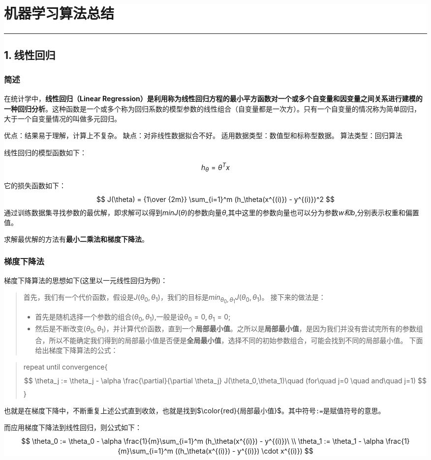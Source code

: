 # 机器学习算法总结

------

## 1. 线性回归

### 简述

在统计学中，**线性回归（Linear Regression）是利用称为线性回归方程的最小平方函数对一个或多个自变量和因变量之间关系进行建模的一种回归分析**。这种函数是一个或多个称为回归系数的模型参数的线性组合（自变量都是一次方）。只有一个自变量的情况称为简单回归，大于一个自变量情况的叫做多元回归。

优点：结果易于理解，计算上不复杂。
缺点：对非线性数据拟合不好。
适用数据类型：数值型和标称型数据。
算法类型：回归算法

线性回归的模型函数如下：
$$
h_\theta = \theta ^T x
$$

它的损失函数如下：
$$
J(\theta) = {1\over {2m}} \sum_{i=1}^m (h_\theta(x^{(i)}) - y^{(i)})^2
$$
通过训练数据集寻找参数的最优解，即求解可以得到$minJ(\theta)$的参数向量$\theta$,其中这里的参数向量也可以分为参数$w和b$,分别表示权重和偏置值。

求解最优解的方法有**最小二乘法和梯度下降法**。

### 梯度下降法

梯度下降算法的思想如下(这里以一元线性回归为例)：

> 首先，我们有一个代价函数，假设是$J(\theta_0,\theta_1)$，我们的目标是$min_{\theta_0,\theta_1}J(\theta_0,\theta_1)$。
> 接下来的做法是：
>
> - 首先是随机选择一个参数的组合$(\theta_0,\theta_1)$,一般是设$\theta_0 = 0,\theta_1 = 0$;
> - 然后是不断改变$(\theta_0,\theta_1)$，并计算代价函数，直到一个**局部最小值**。之所以是**局部最小值**，是因为我们并没有尝试完所有的参数组合，所以不能确定我们得到的局部最小值是否便是**全局最小值**，选择不同的初始参数组合，可能会找到不同的局部最小值。
>   下面给出梯度下降算法的公式：

> repeat until convergence{
$$
\theta_j := \theta_j - \alpha \frac{\partial}{\partial \theta_j} J(\theta_0,\theta_1)\quad (for\quad j=0 \quad and\quad j=1)
$$
> } 

也就是在梯度下降中，不断重复上述公式直到收敛，也就是找到$\color{red}{局部最小值}$。其中符号`:=`是赋值符号的意思。

而应用梯度下降法到线性回归，则公式如下：
$$
\theta_0 := \theta_0 - \alpha \frac{1}{m}\sum_{i=1}^m (h_\theta(x^{(i)}) - y^{(i)})\ \\
 \theta_1 := \theta_1 - \alpha \frac{1}{m}\sum_{i=1}^m ((h_\theta(x^{(i)}) - y^{(i)}) \cdot x^{(i)})
$$
